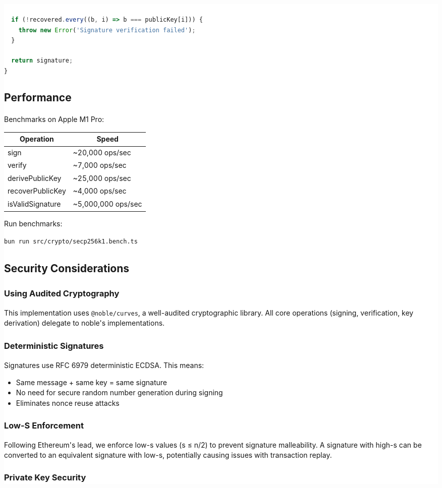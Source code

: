```typescript

  if (!recovered.every((b, i) => b === publicKey[i])) {
    throw new Error('Signature verification failed');
  }

  return signature;
}
```

## Performance

Benchmarks on Apple M1 Pro:

| Operation | Speed |
|-----------|-------|
| sign | ~20,000 ops/sec |
| verify | ~7,000 ops/sec |
| derivePublicKey | ~25,000 ops/sec |
| recoverPublicKey | ~4,000 ops/sec |
| isValidSignature | ~5,000,000 ops/sec |

Run benchmarks:

```bash
bun run src/crypto/secp256k1.bench.ts
```

## Security Considerations

### Using Audited Cryptography

This implementation uses `@noble/curves`, a well-audited cryptographic library. All core operations (signing, verification, key derivation) delegate to noble's implementations.

### Deterministic Signatures

Signatures use RFC 6979 deterministic ECDSA. This means:
- Same message + same key = same signature
- No need for secure random number generation during signing
- Eliminates nonce reuse attacks

### Low-S Enforcement

Following Ethereum's lead, we enforce low-s values (s ≤ n/2) to prevent signature malleability. A signature with high-s can be converted to an equivalent signature with low-s, potentially causing issues with transaction replay.

### Private Key Security
